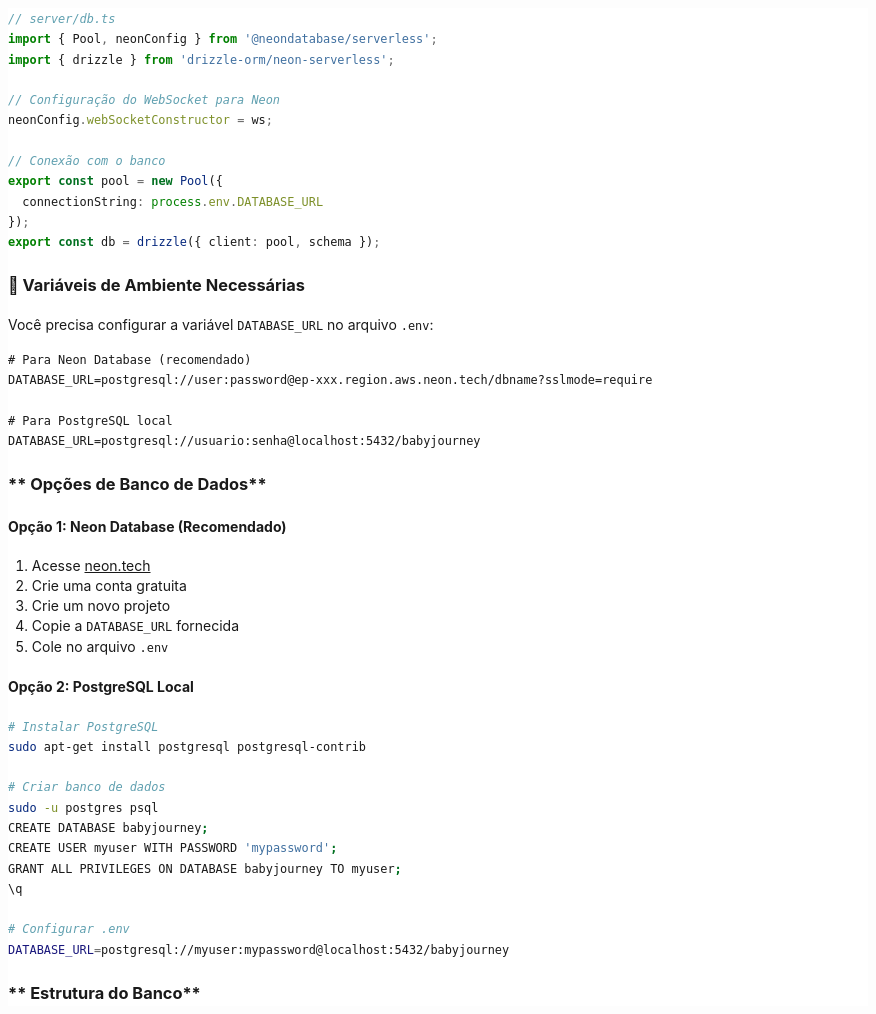 ```typescript
// server/db.ts
import { Pool, neonConfig } from '@neondatabase/serverless';
import { drizzle } from 'drizzle-orm/neon-serverless';

// Configuração do WebSocket para Neon
neonConfig.webSocketConstructor = ws;

// Conexão com o banco
export const pool = new Pool({ 
  connectionString: process.env.DATABASE_URL 
});
export const db = drizzle({ client: pool, schema });
```

### **🔧 Variáveis de Ambiente Necessárias**

Você precisa configurar a variável `DATABASE_URL` no arquivo `.env`:

```env
# Para Neon Database (recomendado)
DATABASE_URL=postgresql://user:password@ep-xxx.region.aws.neon.tech/dbname?sslmode=require

# Para PostgreSQL local
DATABASE_URL=postgresql://usuario:senha@localhost:5432/babyjourney
```

### ** Opções de Banco de Dados**

#### **Opção 1: Neon Database (Recomendado)**
1. Acesse [neon.tech](https://neon.tech)
2. Crie uma conta gratuita
3. Crie um novo projeto
4. Copie a `DATABASE_URL` fornecida
5. Cole no arquivo `.env`

#### **Opção 2: PostgreSQL Local**
```bash
# Instalar PostgreSQL
sudo apt-get install postgresql postgresql-contrib

# Criar banco de dados
sudo -u postgres psql
CREATE DATABASE babyjourney;
CREATE USER myuser WITH PASSWORD 'mypassword';
GRANT ALL PRIVILEGES ON DATABASE babyjourney TO myuser;
\q

# Configurar .env
DATABASE_URL=postgresql://myuser:mypassword@localhost:5432/babyjourney
```

### ** Estrutura do Banco**

